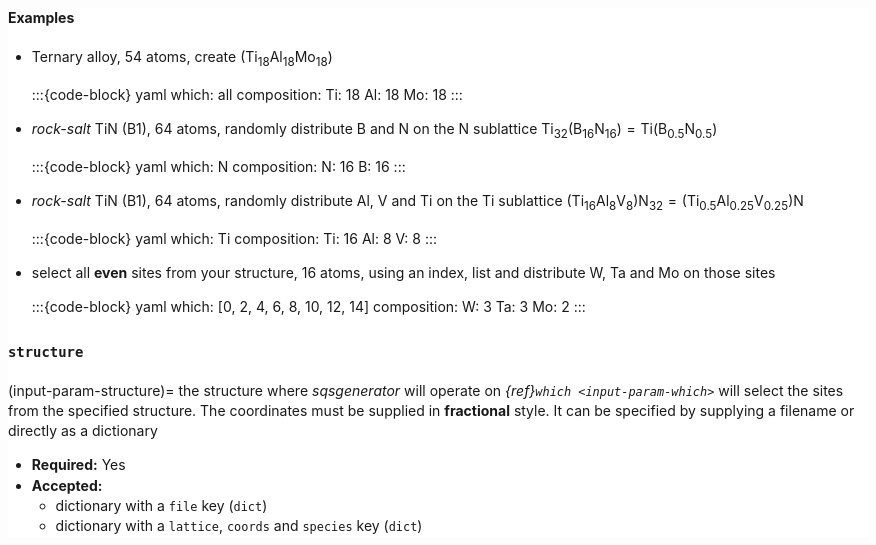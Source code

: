 #### Examples
- Ternary alloy, 54 atoms, create ($\text{Ti}_{18}\text{Al}_{18}\text{Mo}_{18}$)

    :::{code-block} yaml
    which: all
    composition:
      Ti: 18
      Al: 18
      Mo: 18
    :::

- *rock-salt* TiN (B1),  64 atoms, randomly distribute B and N on the N sublattice $\text{Ti}_{32}(\text{B}_{16}\text{N}_{16}) = \text{Ti}(\text{B}_{0.5}\text{N}_{0.5})$

    :::{code-block} yaml
    which: N
    composition:
      N: 16
      B: 16
    :::

- *rock-salt* TiN (B1),  64 atoms, randomly distribute Al, V and Ti on the Ti sublattice $(\text{Ti}_{16}\text{Al}_{8}\text{V}_{8})\text{N}_{32} = (\text{Ti}_{0.5}\text{Al}_{0.25}\text{V}_{0.25})\text{N}$

    :::{code-block} yaml
    which: Ti
    composition:
      Ti: 16
      Al: 8
      V: 8
    :::

- select all **even** sites from your structure, 16 atoms, using an index, list and distribute W, Ta and Mo on those sites

    :::{code-block} yaml
    which: [0, 2, 4, 6, 8, 10, 12, 14]
    composition:
      W: 3
      Ta: 3
      Mo: 2
    :::

### `structure`
(input-param-structure)=
the structure where *sqsgenerator* will operate on *{ref}`which <input-param-which>`* will select the sites from the specified structure. The coordinates must be supplied in **fractional** style. It can be specified by supplying a filename or directly as a dictionary

- **Required:** Yes
- **Accepted:**
    - dictionary with a `file` key (`dict`)
    - dictionary with a `lattice`, `coords` and `species` key (`dict`)
